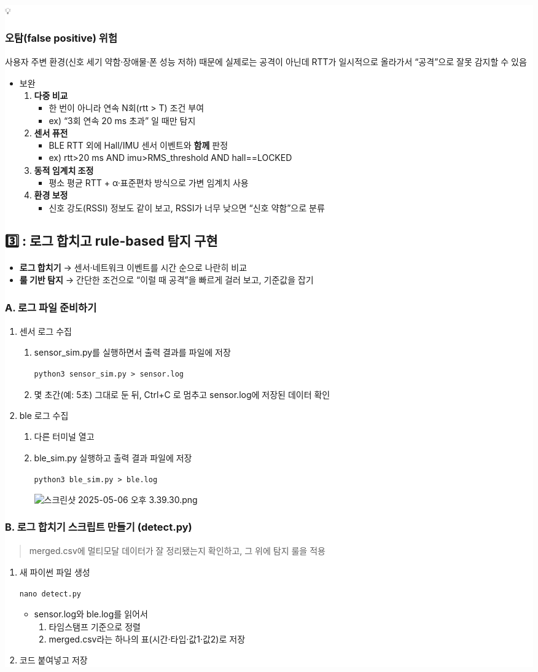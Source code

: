 <aside>
💡

### **오탐(false positive) 위험**

사용자 주변 환경(신호 세기 약함·장애물·폰 성능 저하) 때문에 실제로는 공격이 아닌데 RTT가 일시적으로 올라가서 “공격”으로 잘못 감지할 수 있음

- 보완
    1. **다중 비교**
        - 한 번이 아니라 연속 N회(rtt > T) 조건 부여
        - ex) “3회 연속 20 ms 초과” 일 때만 탐지
    2. **센서 퓨전**
        - BLE RTT 외에 Hall/IMU 센서 이벤트와 **함께** 판정
        - ex) rtt>20 ms AND imu>RMS_threshold AND hall==LOCKED
    3. **동적 임계치 조정**
        - 평소 평균 RTT + α·표준편차 방식으로 가변 임계치 사용
    4. **환경 보정**
        - 신호 강도(RSSI) 정보도 같이 보고, RSSI가 너무 낮으면 “신호 약함”으로 분류
</aside>

## **3️⃣ : 로그 합치고 rule-based 탐지 구현**

- **로그 합치기** → 센서·네트워크 이벤트를 시간 순으로 나란히 비교
- **룰 기반 탐지** → 간단한 조건으로 “이럴 때 공격”을 빠르게 걸러 보고, 기준값을 잡기

### **A. 로그 파일 준비하기**

1. 센서 로그 수집
    1. sensor_sim.py를 실행하면서 출력 결과를 파일에 저장
        
        `python3 sensor_sim.py > sensor.log`
        
    2. 몇 초간(예: 5초) 그대로 둔 뒤, Ctrl+C 로 멈추고 sensor.log에 저장된 데이터 확인
2. ble 로그 수집
    1. 다른 터미널 열고
    2. ble_sim.py 실행하고 출력 결과 파일에 저장
        
        `python3 ble_sim.py > ble.log`
        
        ![스크린샷 2025-05-06 오후 3.39.30.png](%E1%84%83%E1%85%A6%E1%84%86%E1%85%A9%20ver1%20-%E1%84%91%E1%85%A1%E1%84%8B%E1%85%B5%E1%84%8A%E1%85%A5%E1%86%AB%20%E1%84%89%E1%85%B5%E1%84%86%E1%85%B2%E1%86%AF%201ebf4feca89c80cfb2e2d7c34d77d0a5/%E1%84%89%E1%85%B3%E1%84%8F%E1%85%B3%E1%84%85%E1%85%B5%E1%86%AB%E1%84%89%E1%85%A3%E1%86%BA_2025-05-06_%E1%84%8B%E1%85%A9%E1%84%92%E1%85%AE_3.39.30.png)
        

### **B. 로그 합치기 스크립트 만들기 (detect.py)**

> merged.csv에 멀티모달 데이터가 잘 정리됐는지 확인하고, 그 위에 탐지 룰을 적용
> 
1. 새 파이썬 파일 생성
    
    `nano detect.py`
    
    - sensor.log와 ble.log를 읽어서
        1. 타임스탬프 기준으로 정렬
        2. merged.csv라는 하나의 표(시간·타입·값1·값2)로 저장
2. 코드 붙여넣고 저장 
    
